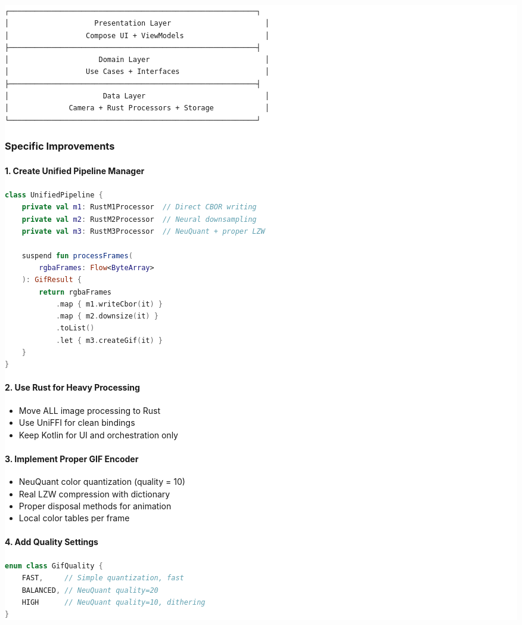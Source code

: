 ```
┌──────────────────────────────────────────────────────────┐
│                    Presentation Layer                      │
│                  Compose UI + ViewModels                   │
├──────────────────────────────────────────────────────────┤
│                     Domain Layer                           │
│                  Use Cases + Interfaces                    │
├──────────────────────────────────────────────────────────┤
│                      Data Layer                            │
│              Camera + Rust Processors + Storage            │
└──────────────────────────────────────────────────────────┘
```

### Specific Improvements

#### 1. **Create Unified Pipeline Manager**
```kotlin
class UnifiedPipeline {
    private val m1: RustM1Processor  // Direct CBOR writing
    private val m2: RustM2Processor  // Neural downsampling
    private val m3: RustM3Processor  // NeuQuant + proper LZW
    
    suspend fun processFrames(
        rgbaFrames: Flow<ByteArray>
    ): GifResult {
        return rgbaFrames
            .map { m1.writeCbor(it) }
            .map { m2.downsize(it) }
            .toList()
            .let { m3.createGif(it) }
    }
}
```

#### 2. **Use Rust for Heavy Processing**
- Move ALL image processing to Rust
- Use UniFFI for clean bindings
- Keep Kotlin for UI and orchestration only

#### 3. **Implement Proper GIF Encoder**
- NeuQuant color quantization (quality = 10)
- Real LZW compression with dictionary
- Proper disposal methods for animation
- Local color tables per frame

#### 4. **Add Quality Settings**
```kotlin
enum class GifQuality {
    FAST,     // Simple quantization, fast
    BALANCED, // NeuQuant quality=20
    HIGH      // NeuQuant quality=10, dithering
}
```
